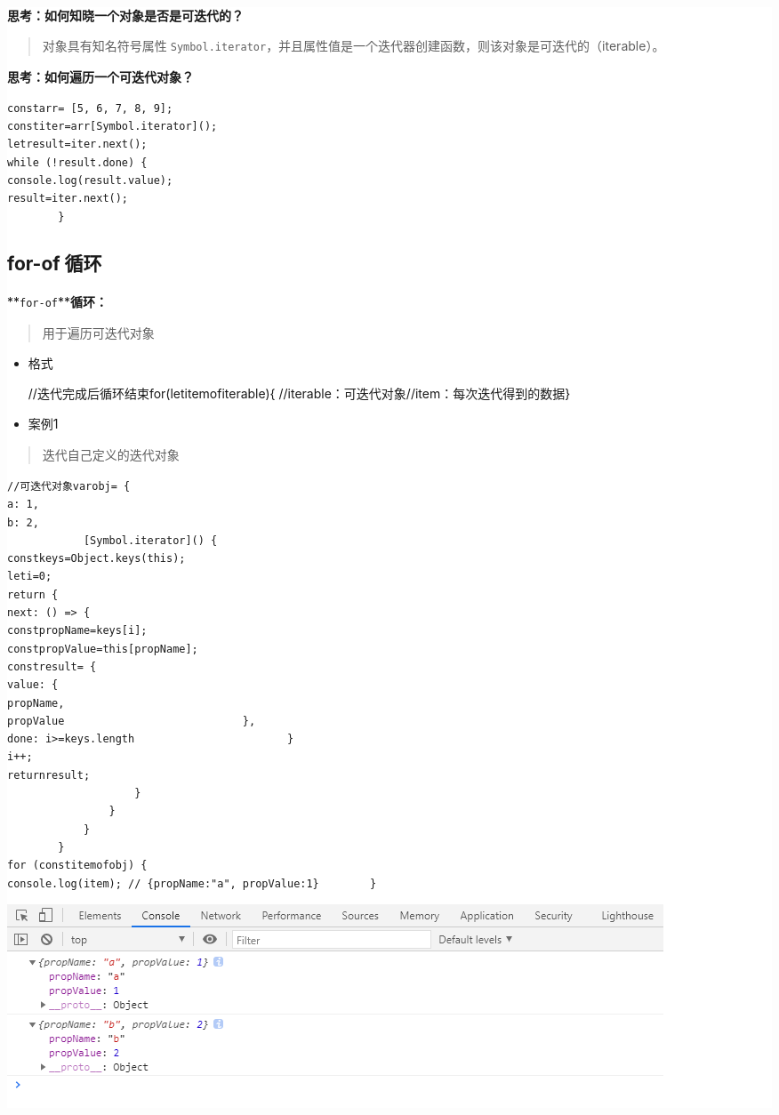 **思考：如何知晓一个对象是否是可迭代的？**

> 对象具有知名符号属性  `Symbol.iterator`，并且属性值是一个迭代器创建函数，则该对象是可迭代的（iterable）。

**思考：如何遍历一个可迭代对象？**

    constarr= [5, 6, 7, 8, 9];
    constiter=arr[Symbol.iterator]();
    letresult=iter.next();
    while (!result.done) {
    console.log(result.value);
    result=iter.next();
            }

## for-of 循环

**`for-of`****循环：**

> 用于遍历可迭代对象

- 格式

  //迭代完成后循环结束for(letitemofiterable){
  //iterable：可迭代对象//item：每次迭代得到的数据}

- 案例1

> 迭代自己定义的迭代对象

    //可迭代对象varobj= {
    a: 1,
    b: 2,
                [Symbol.iterator]() {
    constkeys=Object.keys(this);
    leti=0;
    return {
    next: () => {
    constpropName=keys[i];
    constpropValue=this[propName];
    constresult= {
    value: {
    propName,
    propValue                            },
    done: i>=keys.length                        }
    i++;
    returnresult;
                        }
                    }
                }
            }
    for (constitemofobj) {
    console.log(item); // {propName:"a", propValue:1}        }

![image.png](../.gitbook/assets/1601012790221-17522822-802c-4cb3-a762-54581c6ca2f3.png)
